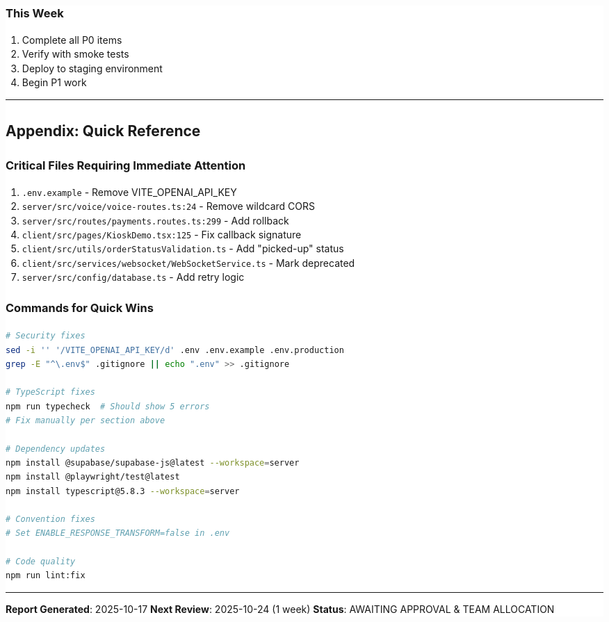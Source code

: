 ### This Week
1. Complete all P0 items
2. Verify with smoke tests
3. Deploy to staging environment
4. Begin P1 work

---

## Appendix: Quick Reference

### Critical Files Requiring Immediate Attention
1. `.env.example` - Remove VITE_OPENAI_API_KEY
2. `server/src/voice/voice-routes.ts:24` - Remove wildcard CORS
3. `server/src/routes/payments.routes.ts:299` - Add rollback
4. `client/src/pages/KioskDemo.tsx:125` - Fix callback signature
5. `client/src/utils/orderStatusValidation.ts` - Add "picked-up" status
6. `client/src/services/websocket/WebSocketService.ts` - Mark deprecated
7. `server/src/config/database.ts` - Add retry logic

### Commands for Quick Wins

```bash
# Security fixes
sed -i '' '/VITE_OPENAI_API_KEY/d' .env .env.example .env.production
grep -E "^\.env$" .gitignore || echo ".env" >> .gitignore

# TypeScript fixes
npm run typecheck  # Should show 5 errors
# Fix manually per section above

# Dependency updates
npm install @supabase/supabase-js@latest --workspace=server
npm install @playwright/test@latest
npm install typescript@5.8.3 --workspace=server

# Convention fixes
# Set ENABLE_RESPONSE_TRANSFORM=false in .env

# Code quality
npm run lint:fix
```

---

**Report Generated**: 2025-10-17
**Next Review**: 2025-10-24 (1 week)
**Status**: AWAITING APPROVAL & TEAM ALLOCATION
